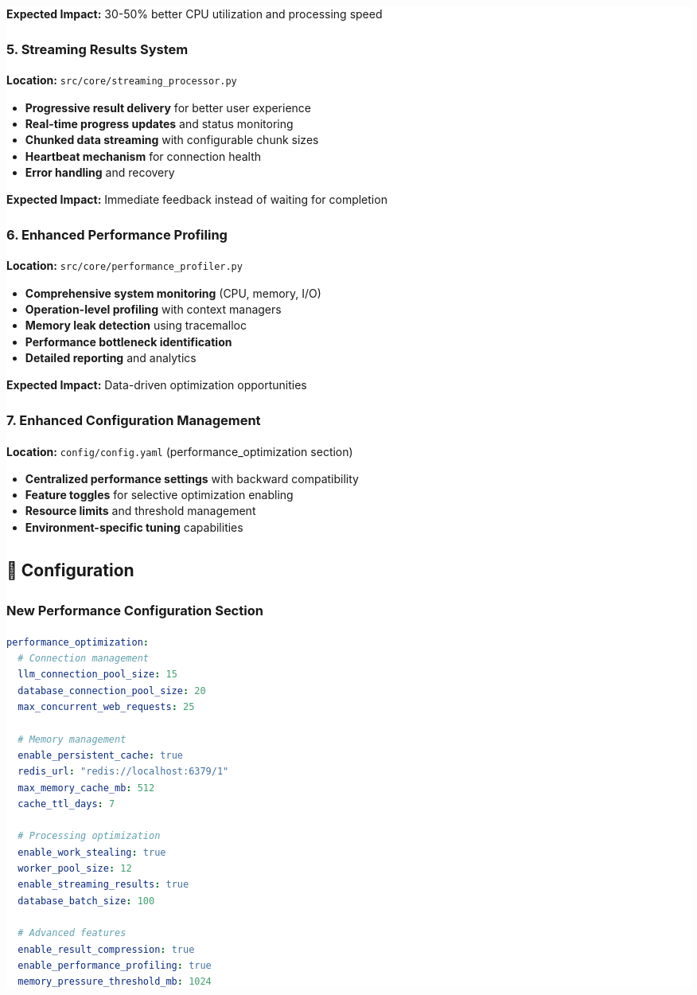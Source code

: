 **Expected Impact:** 30-50% better CPU utilization and processing speed

### 5. **Streaming Results System**
**Location:** `src/core/streaming_processor.py`

- **Progressive result delivery** for better user experience
- **Real-time progress updates** and status monitoring
- **Chunked data streaming** with configurable chunk sizes
- **Heartbeat mechanism** for connection health
- **Error handling** and recovery

**Expected Impact:** Immediate feedback instead of waiting for completion

### 6. **Enhanced Performance Profiling**
**Location:** `src/core/performance_profiler.py`

- **Comprehensive system monitoring** (CPU, memory, I/O)
- **Operation-level profiling** with context managers
- **Memory leak detection** using tracemalloc
- **Performance bottleneck identification**
- **Detailed reporting** and analytics

**Expected Impact:** Data-driven optimization opportunities

### 7. **Enhanced Configuration Management**
**Location:** `config/config.yaml` (performance_optimization section)

- **Centralized performance settings** with backward compatibility
- **Feature toggles** for selective optimization enabling
- **Resource limits** and threshold management
- **Environment-specific tuning** capabilities

## 🔧 Configuration

### New Performance Configuration Section

```yaml
performance_optimization:
  # Connection management
  llm_connection_pool_size: 15
  database_connection_pool_size: 20
  max_concurrent_web_requests: 25
  
  # Memory management  
  enable_persistent_cache: true
  redis_url: "redis://localhost:6379/1"
  max_memory_cache_mb: 512
  cache_ttl_days: 7
  
  # Processing optimization
  enable_work_stealing: true
  worker_pool_size: 12
  enable_streaming_results: true
  database_batch_size: 100
  
  # Advanced features
  enable_result_compression: true
  enable_performance_profiling: true
  memory_pressure_threshold_mb: 1024
```
